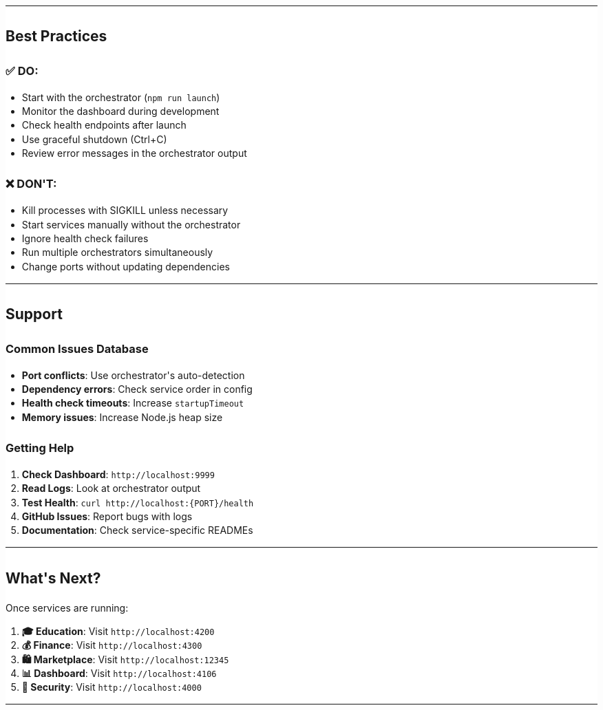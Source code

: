 
---

## Best Practices

### ✅ DO:
- Start with the orchestrator (`npm run launch`)
- Monitor the dashboard during development
- Check health endpoints after launch
- Use graceful shutdown (Ctrl+C)
- Review error messages in the orchestrator output

### ❌ DON'T:
- Kill processes with SIGKILL unless necessary
- Start services manually without the orchestrator
- Ignore health check failures
- Run multiple orchestrators simultaneously
- Change ports without updating dependencies

---

## Support

### Common Issues Database
- **Port conflicts**: Use orchestrator's auto-detection
- **Dependency errors**: Check service order in config
- **Health check timeouts**: Increase `startupTimeout`
- **Memory issues**: Increase Node.js heap size

### Getting Help

1. **Check Dashboard**: `http://localhost:9999`
2. **Read Logs**: Look at orchestrator output
3. **Test Health**: `curl http://localhost:{PORT}/health`
4. **GitHub Issues**: Report bugs with logs
5. **Documentation**: Check service-specific READMEs

---

## What's Next?

Once services are running:

1. **🎓 Education**: Visit `http://localhost:4200`
2. **💰 Finance**: Visit `http://localhost:4300`
3. **🛍️ Marketplace**: Visit `http://localhost:12345`
4. **📊 Dashboard**: Visit `http://localhost:4106`
5. **🔐 Security**: Visit `http://localhost:4000`

---
